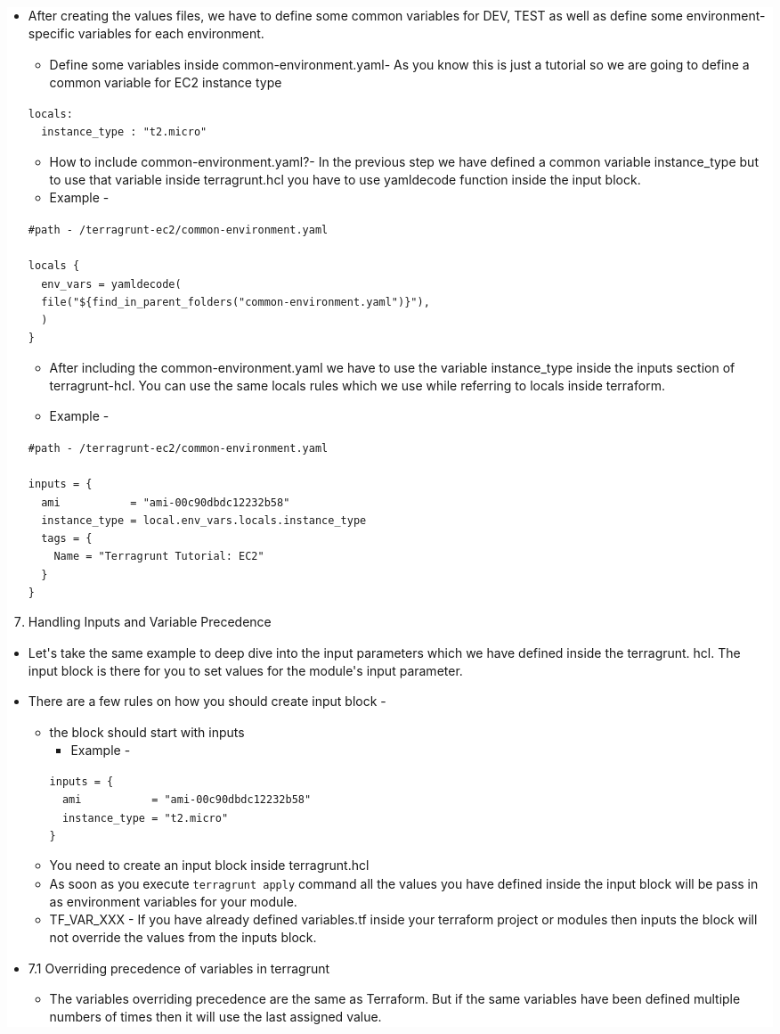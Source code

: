 - After creating the values files, we have to define some common variables for DEV, TEST as well as define some environment-specific variables for each environment.

  - Define some variables inside common-environment.yaml- As you know this is just a tutorial so we are going to define a common variable for EC2 instance type
  ```
  locals:
    instance_type : "t2.micro"
  ```

  - How to include common-environment.yaml?- In the previous step we have defined a common variable instance_type but to use that variable inside terragrunt.hcl you have to use yamldecode function inside the input block.
  - Example -
  ```t
  #path - /terragrunt-ec2/common-environment.yaml

  locals {
    env_vars = yamldecode(
    file("${find_in_parent_folders("common-environment.yaml")}"),
    )
  }
  ```
  - After including the common-environment.yaml we have to use the variable instance_type inside the inputs section of terragrunt-hcl. You can use the same locals rules which we use while referring to locals inside terraform.

  - Example -
  ```t
  #path - /terragrunt-ec2/common-environment.yaml
  
  inputs = {
    ami           = "ami-00c90dbdc12232b58"
    instance_type = local.env_vars.locals.instance_type
    tags = {
      Name = "Terragrunt Tutorial: EC2"
    }
  }
  ```

7. Handling Inputs and Variable Precedence
- Let's take the same example to deep dive into the input parameters which we have defined inside the terragrunt. hcl. The input block is there for you to set values for the module's input parameter.

- There are a few rules on how you should create input block -

  - the block should start with inputs
    - Example -
    ```t
    inputs = {
      ami           = "ami-00c90dbdc12232b58"
      instance_type = "t2.micro"
    }
    ```
  - You need to create an input block inside terragrunt.hcl
  - As soon as you execute `terragrunt apply` command all the values you have defined inside the input block will be pass in as environment variables for your module.
  - TF_VAR_XXX - If you have already defined variables.tf inside your terraform project or modules then inputs the block will not override the values from the inputs block.
- 7.1 Overriding precedence of variables in terragrunt
  - The variables overriding precedence are the same as Terraform. But if the same variables have been defined multiple numbers of times then it will use the last assigned value.
